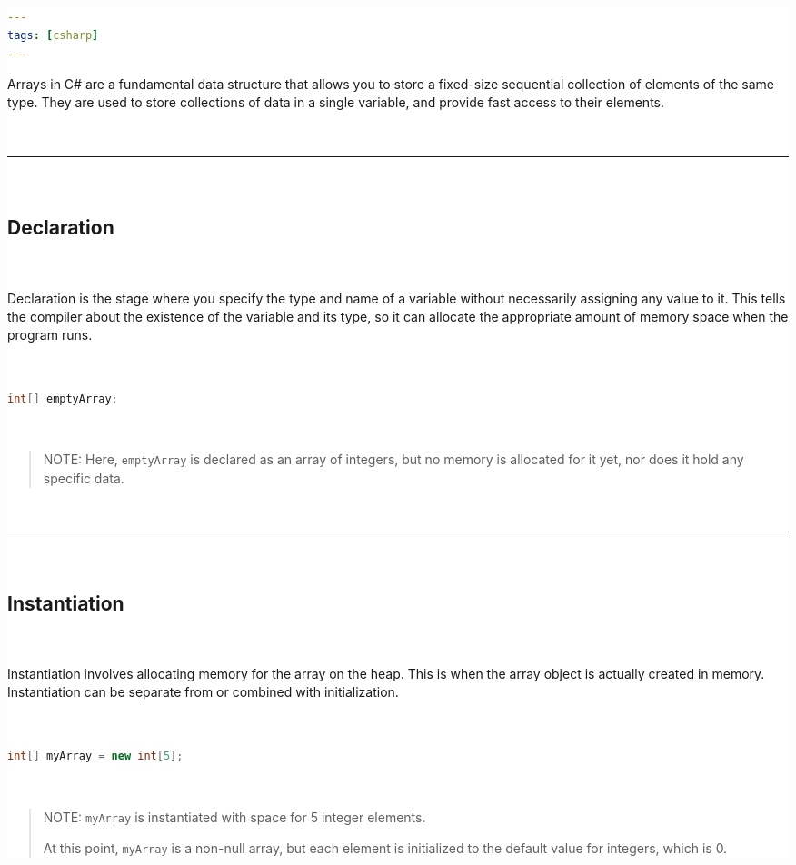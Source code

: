 ```yaml
---
tags: [csharp]
---
```


Arrays in C# are a fundamental data structure that allows you to store a fixed-size sequential collection of elements of the same type. They are used to store collections of data in a single variable, and provide fast access to their elements.

<br>

---

<br>

## Declaration

<br>

Declaration is the stage where you specify the type and name of a variable without necessarily assigning any value to it. This tells the compiler about the existence of the variable and its type, so it can allocate the appropriate amount of memory space when the program runs.

<br>

```csharp
int[] emptyArray;
```

<br>

> NOTE: Here, `emptyArray` is declared as an array of integers, but no memory is allocated for it yet, nor does it hold any specific data.

<br>

---

<br>

## Instantiation

<br>

Instantiation involves allocating memory for the array on the heap. This is when the array object is actually created in memory. Instantiation can be separate from or combined with initialization.

<br>

```csharp
int[] myArray = new int[5];
```

<br>

> NOTE: `myArray` is instantiated with space for 5 integer elements. 
> 
> At this point, `myArray` is a non-null array, but each element is initialized to the default value for integers, which is 0.
